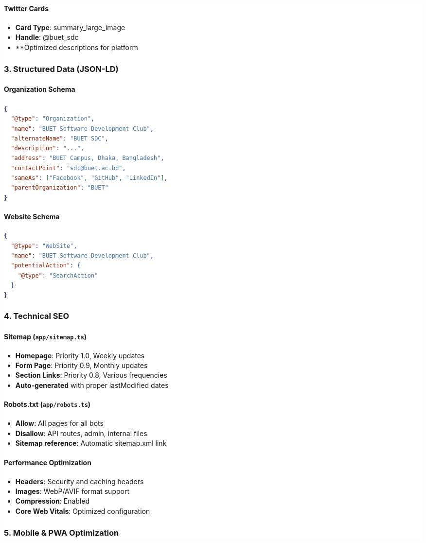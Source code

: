 #### Twitter Cards
- **Card Type**: summary_large_image
- **Handle**: @buet_sdc
- **Optimized descriptions for platform

### 3. Structured Data (JSON-LD)

#### Organization Schema
```json
{
  "@type": "Organization",
  "name": "BUET Software Development Club",
  "alternateName": "BUET SDC",
  "description": "...",
  "address": "BUET Campus, Dhaka, Bangladesh",
  "contactPoint": "sdc@buet.ac.bd",
  "sameAs": ["Facebook", "GitHub", "LinkedIn"],
  "parentOrganization": "BUET"
}
```

#### Website Schema
```json
{
  "@type": "WebSite",
  "name": "BUET Software Development Club",
  "potentialAction": {
    "@type": "SearchAction"
  }
}
```

### 4. Technical SEO

#### Sitemap (`app/sitemap.ts`)
- **Homepage**: Priority 1.0, Weekly updates
- **Form Page**: Priority 0.9, Monthly updates  
- **Section Links**: Priority 0.8, Various frequencies
- **Auto-generated** with proper lastModified dates

#### Robots.txt (`app/robots.ts`)
- **Allow**: All pages for all bots
- **Disallow**: API routes, admin, internal files
- **Sitemap reference**: Automatic sitemap.xml link

#### Performance Optimization
- **Headers**: Security and caching headers
- **Images**: WebP/AVIF format support
- **Compression**: Enabled
- **Core Web Vitals**: Optimized configuration

### 5. Mobile & PWA Optimization
